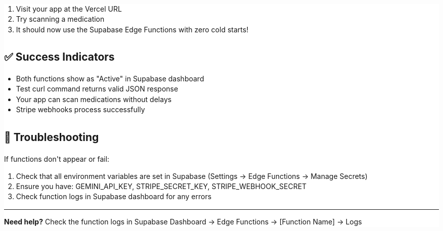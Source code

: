 1. Visit your app at the Vercel URL
2. Try scanning a medication
3. It should now use the Supabase Edge Functions with zero cold starts!

## ✅ Success Indicators

- Both functions show as "Active" in Supabase dashboard
- Test curl command returns valid JSON response
- Your app can scan medications without delays
- Stripe webhooks process successfully

## 🔧 Troubleshooting

If functions don't appear or fail:
1. Check that all environment variables are set in Supabase (Settings → Edge Functions → Manage Secrets)
2. Ensure you have: GEMINI_API_KEY, STRIPE_SECRET_KEY, STRIPE_WEBHOOK_SECRET
3. Check function logs in Supabase dashboard for any errors

---

**Need help?** Check the function logs in Supabase Dashboard → Edge Functions → [Function Name] → Logs